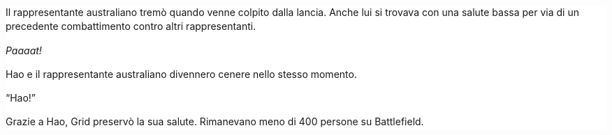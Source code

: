 Il rappresentante australiano tremò quando venne colpito dalla lancia. Anche lui si trovava con una salute bassa per via di un precedente combattimento contro altri rappresentanti.


<em>Paaaat!</em>


Hao e il rappresentante australiano divennero cenere nello stesso momento.


“Hao!”


Grazie a Hao, Grid preservò la sua salute. Rimanevano meno di 400 persone su Battlefield.
                                


                                



